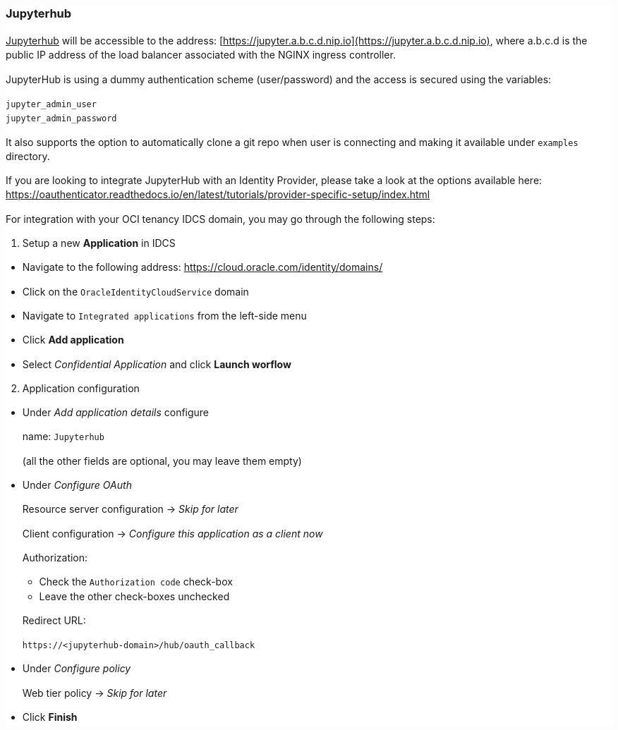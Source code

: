 ### Jupyterhub

[Jupyterhub](https://jupyterhub.readthedocs.io/en/stable/) will be accessible to the address: [https://jupyter.a.b.c.d.nip.io](https://jupyter.a.b.c.d.nip.io), where a.b.c.d is the public IP address of the load balancer associated with the NGINX ingress controller.

JupyterHub is using a dummy authentication scheme (user/password) and the access is secured using the variables:

```
jupyter_admin_user
jupyter_admin_password
```

It also supports the option to automatically clone a git repo when user is connecting and making it available under `examples` directory.

If you are looking to integrate JupyterHub with an Identity Provider, please take a look at the options available here: https://oauthenticator.readthedocs.io/en/latest/tutorials/provider-specific-setup/index.html

For integration with your OCI tenancy IDCS domain, you may go through the following steps:

1. Setup a new **Application** in IDCS

- Navigate to the following address: https://cloud.oracle.com/identity/domains/

- Click on the `OracleIdentityCloudService` domain

- Navigate to `Integrated applications` from the left-side menu

- Click **Add application**

- Select *Confidential Application* and click **Launch worflow**

2. Application configuration

- Under *Add application details* configure

    name: `Jupyterhub`

    (all the other fields are optional, you may leave them empty)

- Under *Configure OAuth*

    Resource server configuration -> *Skip for later*

    Client configuration -> *Configure this application as a client now*

    Authorization:
    - Check the `Authorization code` check-box
    - Leave the other check-boxes unchecked

    Redirect URL:

    `https://<jupyterhub-domain>/hub/oauth_callback`

- Under *Configure policy*
    
    Web tier policy -> *Skip for later*

- Click **Finish**
